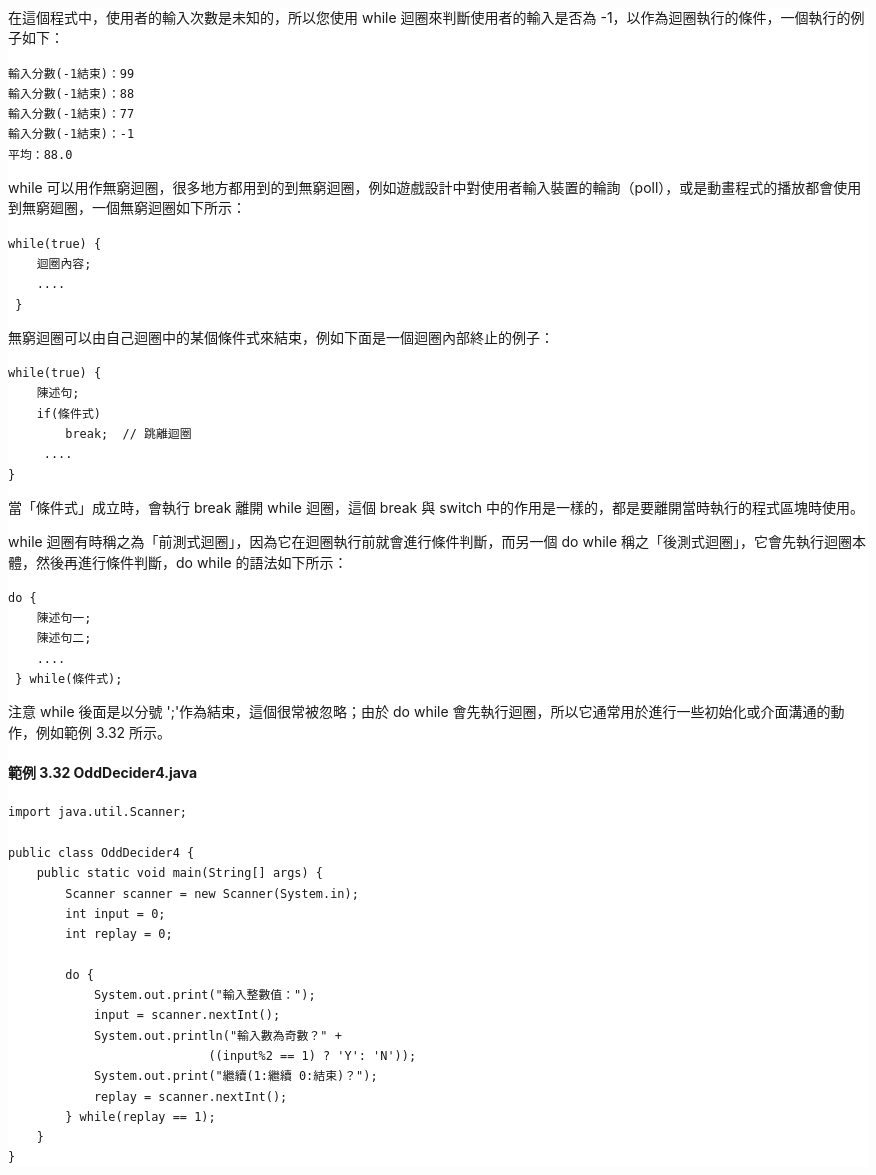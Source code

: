 在這個程式中，使用者的輸入次數是未知的，所以您使用 while 迴圈來判斷使用者的輸入是否為 -1，以作為迴圈執行的條件，一個執行的例子如下：

    輸入分數(-1結束)：99
    輸入分數(-1結束)：88
    輸入分數(-1結束)：77
    輸入分數(-1結束)：-1
    平均：88.0

while 可以用作無窮迴圈，很多地方都用到的到無窮迴圈，例如遊戲設計中對使用者輸入裝置的輪詢（poll），或是動畫程式的播放都會使用到無窮廻圈，一個無窮迴圈如下所示：

    while(true) { 
        迴圈內容; 
        .... 
     }
     
無窮迴圈可以由自己迴圈中的某個條件式來結束，例如下面是一個迴圈內部終止的例子：

    while(true) { 
        陳述句; 
        if(條件式) 
            break;  // 跳離迴圈 
         .... 
    } 
    
當「條件式」成立時，會執行 break 離開 while 迴圈，這個 break 與 switch 中的作用是一樣的，都是要離開當時執行的程式區塊時使用。

while 迴圈有時稱之為「前測式迴圈」，因為它在迴圈執行前就會進行條件判斷，而另一個 do while 稱之「後測式迴圈」，它會先執行迴圈本體，然後再進行條件判斷，do while 的語法如下所示：

    do { 
        陳述句一; 
        陳述句二; 
        .... 
     } while(條件式);
     
注意 while 後面是以分號 ';'作為結束，這個很常被忽略；由於 do while 會先執行迴圈，所以它通常用於進行一些初始化或介面溝通的動作，例如範例 3.32 所示。

#### **範例 3.32  OddDecider4.java**
```java=
import java.util.Scanner;
 
public class OddDecider4 { 
    public static void main(String[] args) { 
        Scanner scanner = new Scanner(System.in);
        int input = 0;
        int replay = 0; 
 
        do { 
            System.out.print("輸入整數值："); 
            input = scanner.nextInt();
            System.out.println("輸入數為奇數？" + 
                            ((input%2 == 1) ? 'Y': 'N')); 
            System.out.print("繼續(1:繼續 0:結束)？"); 
            replay = scanner.nextInt();
        } while(replay == 1);   
    } 
} 
```
